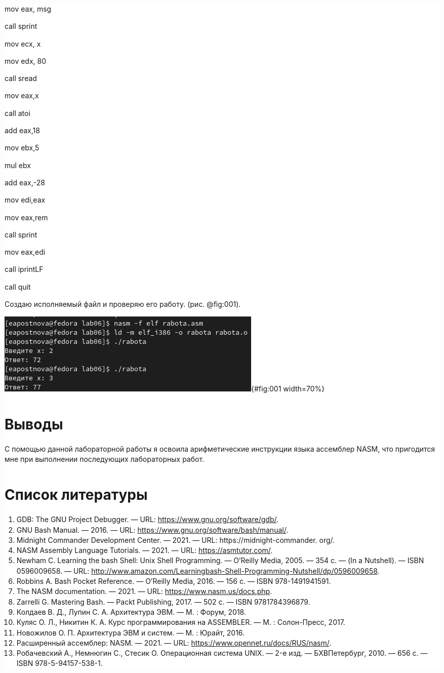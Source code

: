 mov eax, msg

call sprint

mov ecx, x

mov edx, 80

call sread

mov eax,x

call atoi

add eax,18

mov ebx,5

mul ebx

add eax,-28

mov edi,eax

mov eax,rem

call sprint

mov eax,edi

call iprintLF

call quit

Создаю исполняемый файл и проверяю его работу. (рис. @fig:001).

![Результат работы кода](image/20.bmp){#fig:001 width=70%}

# Выводы

С помощью данной лабораторной работы я освоила арифметические инструкции языка ассемблер NASM, что пригодится мне при выполнении последующих лабораторных работ.

# Список литературы

1. GDB: The GNU Project Debugger. — URL: https://www.gnu.org/software/gdb/.
2. GNU Bash Manual. — 2016. — URL: https://www.gnu.org/software/bash/manual/.
3. Midnight Commander Development Center. — 2021. — URL: https://midnight-commander.
org/.
4. NASM Assembly Language Tutorials. — 2021. — URL: https://asmtutor.com/.
5. Newham C. Learning the bash Shell: Unix Shell Programming. — O’Reilly Media, 2005. —
354 с. — (In a Nutshell). — ISBN 0596009658. — URL: http://www.amazon.com/Learningbash-Shell-Programming-Nutshell/dp/0596009658.
6. Robbins A. Bash Pocket Reference. — O’Reilly Media, 2016. — 156 с. — ISBN 978-1491941591.
7. The NASM documentation. — 2021. — URL: https://www.nasm.us/docs.php.
8. Zarrelli G. Mastering Bash. — Packt Publishing, 2017. — 502 с. — ISBN 9781784396879.
9. Колдаев В. Д., Лупин С. А. Архитектура ЭВМ. — М. : Форум, 2018.
10. Куляс О. Л., Никитин К. А. Курс программирования на ASSEMBLER. — М. : Солон-Пресс, 2017.
11. Новожилов О. П. Архитектура ЭВМ и систем. — М. : Юрайт, 2016.
12. Расширенный ассемблер: NASM. — 2021. — URL: https://www.opennet.ru/docs/RUS/nasm/.
13. Робачевский А., Немнюгин С., Стесик О. Операционная система UNIX. — 2-е изд. — БХВПетербург, 2010. — 656 с. — ISBN 978-5-94157-538-1.